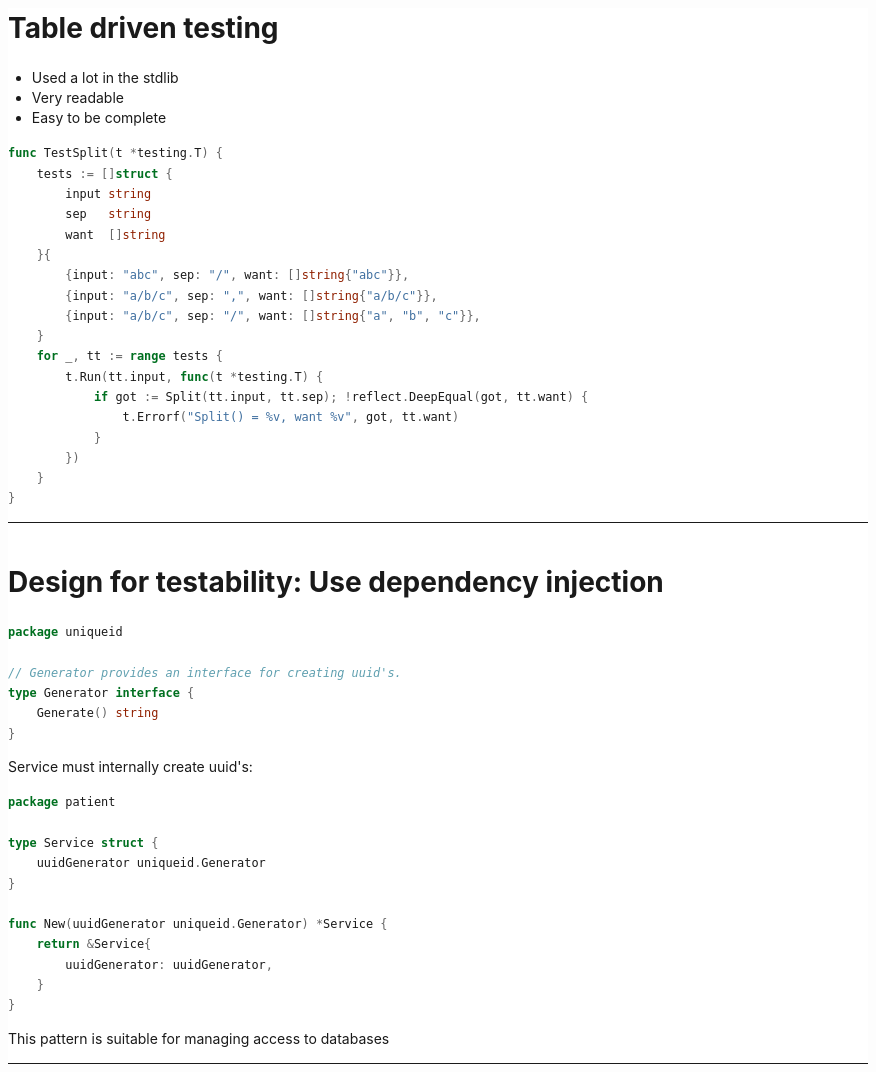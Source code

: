 # Table driven testing

- Used a lot in the stdlib
- Very readable
- Easy to be complete
```go
func TestSplit(t *testing.T) {
	tests := []struct {
		input string
		sep   string
		want  []string
	}{
		{input: "abc", sep: "/", want: []string{"abc"}},
		{input: "a/b/c", sep: ",", want: []string{"a/b/c"}},
		{input: "a/b/c", sep: "/", want: []string{"a", "b", "c"}},
	}
	for _, tt := range tests {
		t.Run(tt.input, func(t *testing.T) {
			if got := Split(tt.input, tt.sep); !reflect.DeepEqual(got, tt.want) {
				t.Errorf("Split() = %v, want %v", got, tt.want)
			}
		})
	}
}
```

---

# Design for testability: Use dependency injection

```go
package uniqueid

// Generator provides an interface for creating uuid's.
type Generator interface {
    Generate() string
}
```
Service must internally create uuid's:
```go
package patient

type Service struct {
    uuidGenerator uniqueid.Generator
}

func New(uuidGenerator uniqueid.Generator) *Service {
    return &Service{
        uuidGenerator: uuidGenerator,
    }
}
```
This pattern is suitable for managing access to databases

---